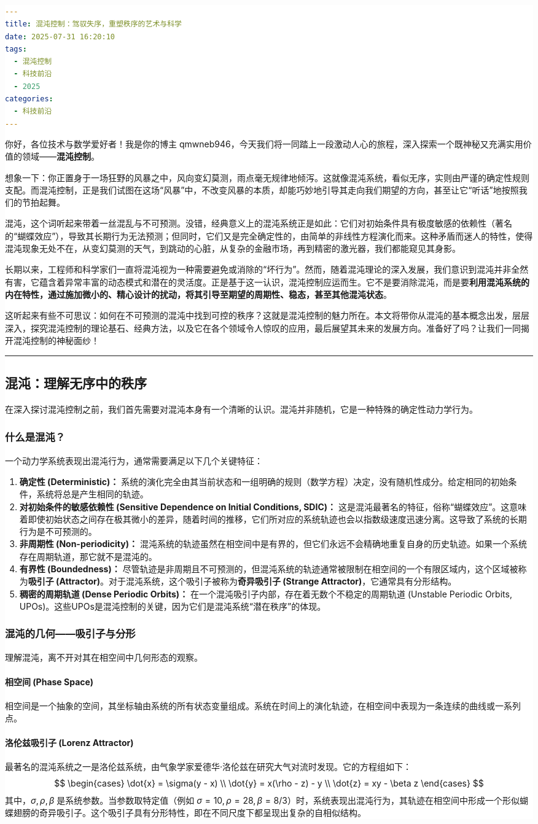 ```yaml
---
title: 混沌控制：驾驭失序，重塑秩序的艺术与科学
date: 2025-07-31 16:20:10
tags:
  - 混沌控制
  - 科技前沿
  - 2025
categories:
  - 科技前沿
---
```


你好，各位技术与数学爱好者！我是你的博主 qmwneb946，今天我们将一同踏上一段激动人心的旅程，深入探索一个既神秘又充满实用价值的领域——**混沌控制**。

想象一下：你正置身于一场狂野的风暴之中，风向变幻莫测，雨点毫无规律地倾泻。这就像混沌系统，看似无序，实则由严谨的确定性规则支配。而混沌控制，正是我们试图在这场“风暴”中，不改变风暴的本质，却能巧妙地引导其走向我们期望的方向，甚至让它“听话”地按照我们的节拍起舞。

混沌，这个词听起来带着一丝混乱与不可预测。没错，经典意义上的混沌系统正是如此：它们对初始条件具有极度敏感的依赖性（著名的“蝴蝶效应”），导致其长期行为无法预测；但同时，它们又是完全确定性的，由简单的非线性方程演化而来。这种矛盾而迷人的特性，使得混沌现象无处不在，从变幻莫测的天气，到跳动的心脏，从复杂的金融市场，再到精密的激光器，我们都能窥见其身影。

长期以来，工程师和科学家们一直将混沌视为一种需要避免或消除的“坏行为”。然而，随着混沌理论的深入发展，我们意识到混沌并非全然有害，它蕴含着异常丰富的动态模式和潜在的灵活度。正是基于这一认识，混沌控制应运而生。它不是要消除混沌，而是要**利用混沌系统的内在特性，通过施加微小的、精心设计的扰动，将其引导至期望的周期性、稳态，甚至其他混沌状态**。

这听起来有些不可思议：如何在不可预测的混沌中找到可控的秩序？这就是混沌控制的魅力所在。本文将带你从混沌的基本概念出发，层层深入，探究混沌控制的理论基石、经典方法，以及它在各个领域令人惊叹的应用，最后展望其未来的发展方向。准备好了吗？让我们一同揭开混沌控制的神秘面纱！

---

## 混沌：理解无序中的秩序

在深入探讨混沌控制之前，我们首先需要对混沌本身有一个清晰的认识。混沌并非随机，它是一种特殊的确定性动力学行为。

### 什么是混沌？

一个动力学系统表现出混沌行为，通常需要满足以下几个关键特征：

1.  **确定性 (Deterministic)：** 系统的演化完全由其当前状态和一组明确的规则（数学方程）决定，没有随机性成分。给定相同的初始条件，系统将总是产生相同的轨迹。
2.  **对初始条件的敏感依赖性 (Sensitive Dependence on Initial Conditions, SDIC)：** 这是混沌最著名的特征，俗称“蝴蝶效应”。这意味着即使初始状态之间存在极其微小的差异，随着时间的推移，它们所对应的系统轨迹也会以指数级速度迅速分离。这导致了系统的长期行为是不可预测的。
3.  **非周期性 (Non-periodicity)：** 混沌系统的轨迹虽然在相空间中是有界的，但它们永远不会精确地重复自身的历史轨迹。如果一个系统存在周期轨道，那它就不是混沌的。
4.  **有界性 (Boundedness)：** 尽管轨迹是非周期且不可预测的，但混沌系统的轨迹通常被限制在相空间的一个有限区域内，这个区域被称为**吸引子 (Attractor)**。对于混沌系统，这个吸引子被称为**奇异吸引子 (Strange Attractor)**，它通常具有分形结构。
5.  **稠密的周期轨道 (Dense Periodic Orbits)：** 在一个混沌吸引子内部，存在着无数个不稳定的周期轨道 (Unstable Periodic Orbits, UPOs)。这些UPOs是混沌控制的关键，因为它们是混沌系统“潜在秩序”的体现。

### 混沌的几何——吸引子与分形

理解混沌，离不开对其在相空间中几何形态的观察。

#### 相空间 (Phase Space)
相空间是一个抽象的空间，其坐标轴由系统的所有状态变量组成。系统在时间上的演化轨迹，在相空间中表现为一条连续的曲线或一系列点。

#### 洛伦兹吸引子 (Lorenz Attractor)
最著名的混沌系统之一是洛伦兹系统，由气象学家爱德华·洛伦兹在研究大气对流时发现。它的方程组如下：
$$
\begin{cases}
\dot{x} = \sigma(y - x) \\
\dot{y} = x(\rho - z) - y \\
\dot{z} = xy - \beta z
\end{cases}
$$
其中，$\sigma, \rho, \beta$ 是系统参数。当参数取特定值（例如 $\sigma=10, \rho=28, \beta=8/3$）时，系统表现出混沌行为，其轨迹在相空间中形成一个形似蝴蝶翅膀的奇异吸引子。这个吸引子具有分形特性，即在不同尺度下都呈现出复杂的自相似结构。
